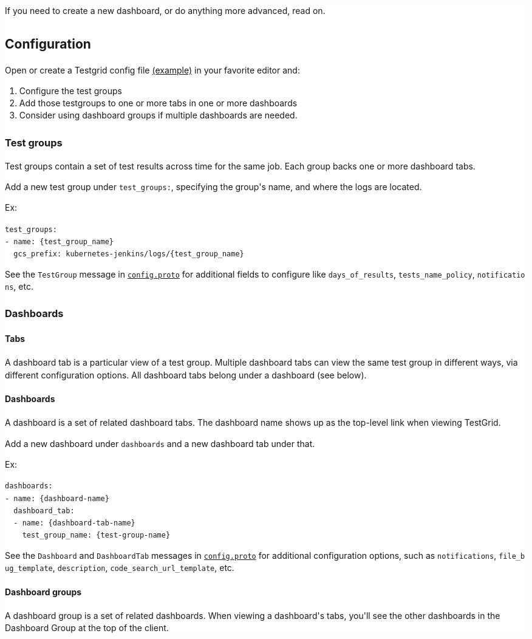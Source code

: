 If you need to create a new dashboard, or do anything more advanced, read on.

## Configuration
Open or create a Testgrid config file [(example)][configuration] in your favorite editor and:
1. Configure the test groups
2. Add those testgroups to one or more tabs in one or more dashboards
3. Consider using dashboard groups if multiple dashboards are needed.

### Test groups
Test groups contain a set of test results across time for the same job.
Each group backs one or more dashboard tabs.

Add a new test group under `test_groups:`, specifying the group's name,
and where the logs are located.

Ex:

```
test_groups:
- name: {test_group_name}
  gcs_prefix: kubernetes-jenkins/logs/{test_group_name}
```

See the `TestGroup` message in [`config.proto`] for additional fields to
configure like `days_of_results`, `tests_name_policy`, `notifications`, etc.

### Dashboards
#### Tabs
A dashboard tab is a particular view of a test group. Multiple dashboard tabs can view the same
test group in different ways, via different configuration options. All dashboard tabs belong under
a dashboard (see below).

#### Dashboards

A dashboard is a set of related dashboard tabs.  The dashboard name shows up as the top-level link
when viewing TestGrid.

Add a new dashboard under `dashboards` and a new dashboard tab under that.

Ex:

```
dashboards:
- name: {dashboard-name}
  dashboard_tab:
  - name: {dashboard-tab-name}
    test_group_name: {test-group-name}
```

See the `Dashboard` and `DashboardTab` messages in [`config.proto`] for
additional configuration options, such as `notifications`, `file_bug_template`,
`description`, `code_search_url_template`, etc.

#### Dashboard groups
A dashboard group is a set of related dashboards. When viewing a dashboard's tabs, you'll see the
other dashboards in the Dashboard Group at the top of the client.


[`config.proto`]: ./data/config/config.proto
[configuration]: /config/testgrids